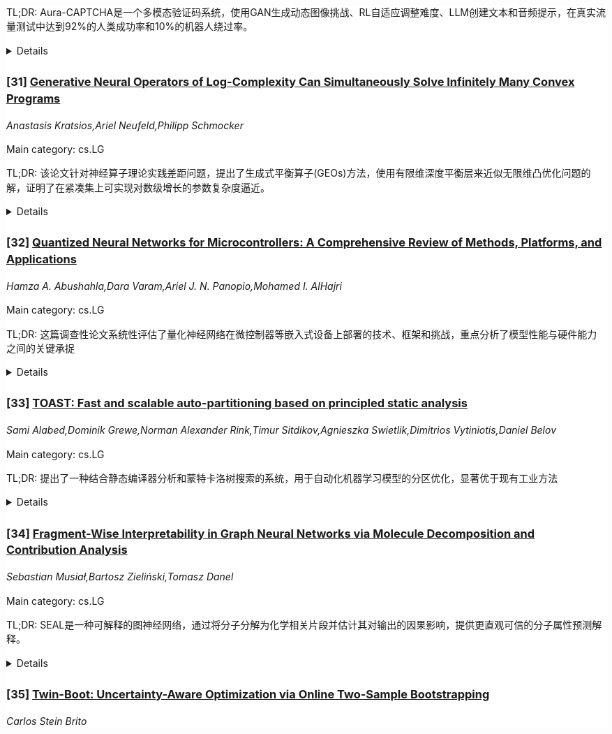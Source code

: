 TL;DR: Aura-CAPTCHA是一个多模态验证码系统，使用GAN生成动态图像挑战、RL自适应调整难度、LLM创建文本和音频提示，在真实流量测试中达到92%的人类成功率和10%的机器人绕过率。


<details><summary>Details</summary></details>


### [31] [Generative Neural Operators of Log-Complexity Can Simultaneously Solve Infinitely Many Convex Programs](https://arxiv.org/abs/2508.14995)
*Anastasis Kratsios,Ariel Neufeld,Philipp Schmocker*

Main category: cs.LG

TL;DR: 该论文针对神经算子理论实践差距问题，提出了生成式平衡算子(GEOs)方法，使用有限维深度平衡层来近似无限维凸优化问题的解，证明了在紧凑集上可实现对数级增长的参数复杂度逼近。


<details><summary>Details</summary></details>


### [32] [Quantized Neural Networks for Microcontrollers: A Comprehensive Review of Methods, Platforms, and Applications](https://arxiv.org/abs/2508.15008)
*Hamza A. Abushahla,Dara Varam,Ariel J. N. Panopio,Mohamed I. AlHajri*

Main category: cs.LG

TL;DR: 这篇调查性论文系统性评估了量化神经网络在微控制器等嵌入式设备上部署的技术、框架和挑战，重点分析了模型性能与硬件能力之间的关键承捉


<details><summary>Details</summary></details>


### [33] [TOAST: Fast and scalable auto-partitioning based on principled static analysis](https://arxiv.org/abs/2508.15010)
*Sami Alabed,Dominik Grewe,Norman Alexander Rink,Timur Sitdikov,Agnieszka Swietlik,Dimitrios Vytiniotis,Daniel Belov*

Main category: cs.LG

TL;DR: 提出了一种结合静态编译器分析和蒙特卡洛树搜索的系统，用于自动化机器学习模型的分区优化，显著优于现有工业方法


<details><summary>Details</summary></details>


### [34] [Fragment-Wise Interpretability in Graph Neural Networks via Molecule Decomposition and Contribution Analysis](https://arxiv.org/abs/2508.15015)
*Sebastian Musiał,Bartosz Zieliński,Tomasz Danel*

Main category: cs.LG

TL;DR: SEAL是一种可解释的图神经网络，通过将分子分解为化学相关片段并估计其对输出的因果影响，提供更直观可信的分子属性预测解释。


<details><summary>Details</summary></details>


### [35] [Twin-Boot: Uncertainty-Aware Optimization via Online Two-Sample Bootstrapping](https://arxiv.org/abs/2508.15019)
*Carlos Stein Brito*
